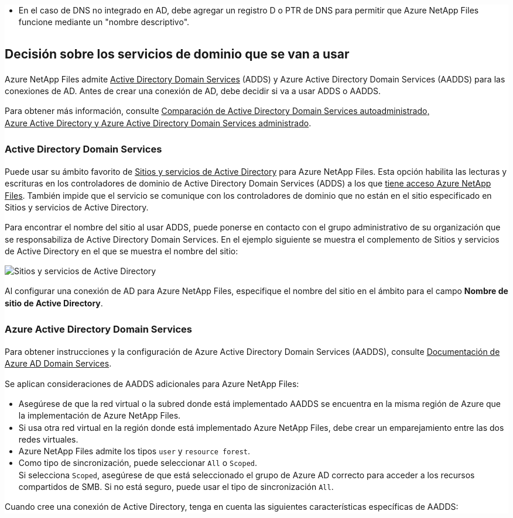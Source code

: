 * En el caso de DNS no integrado en AD, debe agregar un registro D o PTR de DNS para permitir que Azure NetApp Files funcione mediante un "nombre descriptivo". 

## <a name="decide-which-domain-services-to-use"></a>Decisión sobre los servicios de dominio que se van a usar 

Azure NetApp Files admite [Active Directory Domain Services](/windows-server/identity/ad-ds/plan/understanding-active-directory-site-topology) (ADDS) y Azure Active Directory Domain Services (AADDS) para las conexiones de AD.  Antes de crear una conexión de AD, debe decidir si va a usar ADDS o AADDS.  

Para obtener más información, consulte [Comparación de Active Directory Domain Services autoadministrado, Azure Active Directory y Azure Active Directory Domain Services administrado](../active-directory-domain-services/compare-identity-solutions.md). 

### <a name="active-directory-domain-services"></a>Active Directory Domain Services

Puede usar su ámbito favorito de [Sitios y servicios de Active Directory](/windows-server/identity/ad-ds/plan/understanding-active-directory-site-topology) para Azure NetApp Files. Esta opción habilita las lecturas y escrituras en los controladores de dominio de Active Directory Domain Services (ADDS) a los que [tiene acceso Azure NetApp Files](azure-netapp-files-network-topologies.md). También impide que el servicio se comunique con los controladores de dominio que no están en el sitio especificado en Sitios y servicios de Active Directory. 

Para encontrar el nombre del sitio al usar ADDS, puede ponerse en contacto con el grupo administrativo de su organización que se responsabiliza de Active Directory Domain Services. En el ejemplo siguiente se muestra el complemento de Sitios y servicios de Active Directory en el que se muestra el nombre del sitio: 

![Sitios y servicios de Active Directory](../media/azure-netapp-files/azure-netapp-files-active-directory-sites-services.png)

Al configurar una conexión de AD para Azure NetApp Files, especifique el nombre del sitio en el ámbito para el campo **Nombre de sitio de Active Directory**.

### <a name="azure-active-directory-domain-services"></a>Azure Active Directory Domain Services 

Para obtener instrucciones y la configuración de Azure Active Directory Domain Services (AADDS), consulte [Documentación de Azure AD Domain Services](../active-directory-domain-services/index.yml).

Se aplican consideraciones de AADDS adicionales para Azure NetApp Files: 

* Asegúrese de que la red virtual o la subred donde está implementado AADDS se encuentra en la misma región de Azure que la implementación de Azure NetApp Files.
* Si usa otra red virtual en la región donde está implementado Azure NetApp Files, debe crear un emparejamiento entre las dos redes virtuales.
* Azure NetApp Files admite los tipos `user` y `resource forest`.
* Como tipo de sincronización, puede seleccionar `All` o `Scoped`.   
    Si selecciona `Scoped`, asegúrese de que está seleccionado el grupo de Azure AD correcto para acceder a los recursos compartidos de SMB.  Si no está seguro, puede usar el tipo de sincronización `All`.

Cuando cree una conexión de Active Directory, tenga en cuenta las siguientes características específicas de AADDS:
